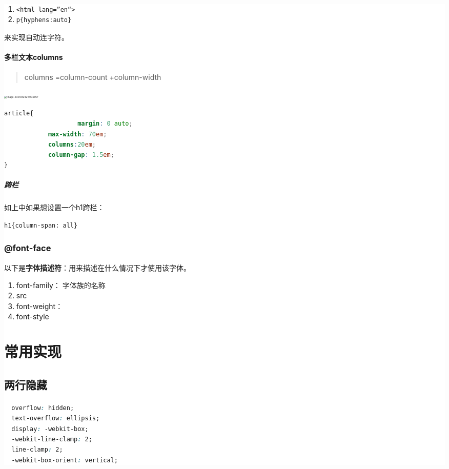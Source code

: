 1. `<html lang=”en“>`
2. `p{hyphens:auto}`

来实现自动连字符。



#### 多栏文本columns

> columns =column-count +column-width

<img src="https://tva1.sinaimg.cn/large/008eGmZEgy1govaphnworj32880hmaie.jpg" alt="image-20210324210335957" style="zoom:33%;" />



```css
article{
    				margin: 0 auto;
            max-width: 70em;
            columns:20em;
            column-gap: 1.5em;
}
```



##### 跨栏

如上中如果想设置一个h1跨栏：

`h1{column-span: all}`





### @font-face

以下是**字体描述符**：用来描述在什么情况下才使用该字体。

1. font-family： 字体族的名称
2. src
3. font-weight：
4. font-style





# 常用实现

## 两行隐藏

```css
  overflow: hidden;
  text-overflow: ellipsis;
  display: -webkit-box;
  -webkit-line-clamp: 2;
  line-clamp: 2;
  -webkit-box-orient: vertical;
```
